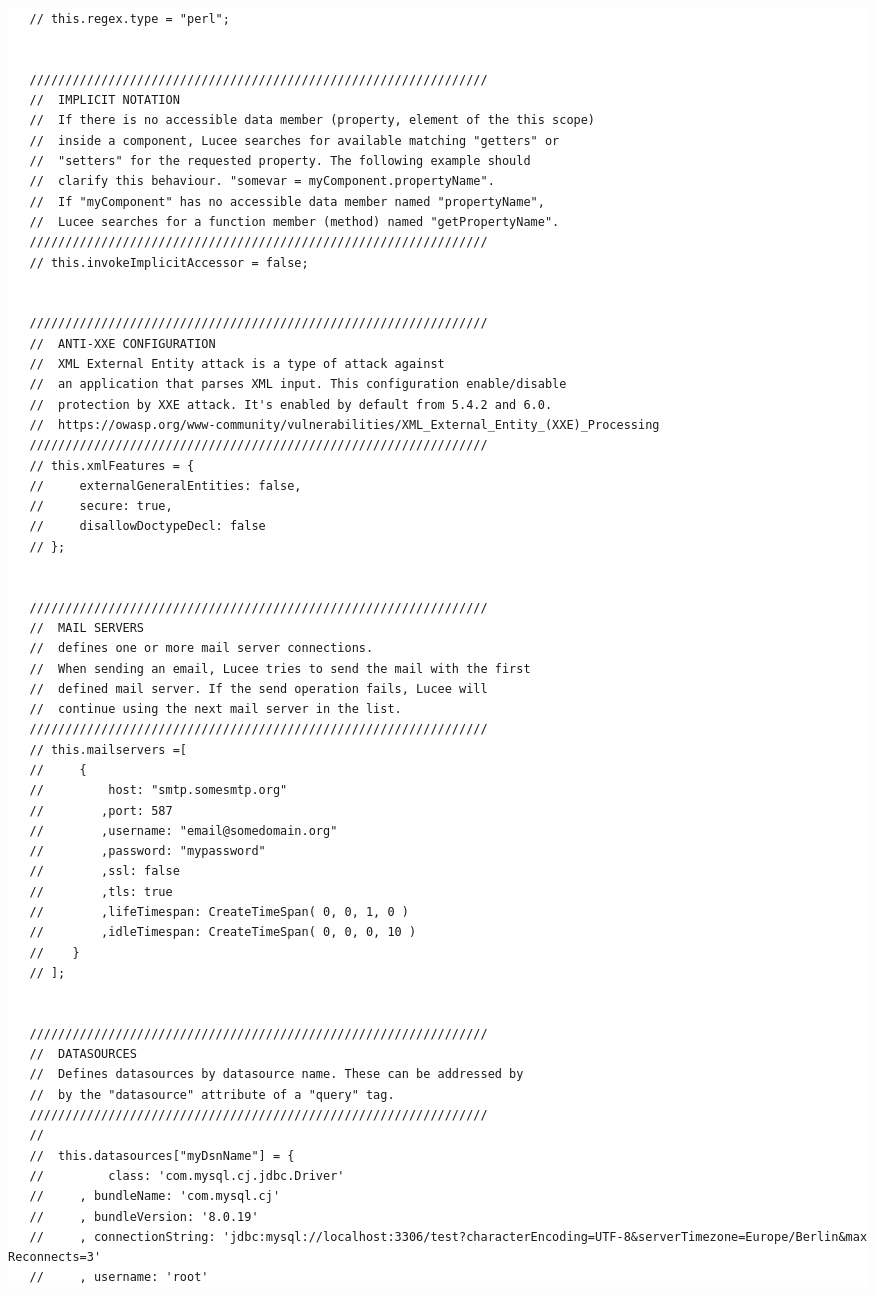 ```cfs
   // this.regex.type = "perl";


   ////////////////////////////////////////////////////////////////
   //  IMPLICIT NOTATION
   //  If there is no accessible data member (property, element of the this scope) 
   //  inside a component, Lucee searches for available matching "getters" or 
   //  "setters" for the requested property. The following example should 
   //  clarify this behaviour. "somevar = myComponent.propertyName". 
   //  If "myComponent" has no accessible data member named "propertyName", 
   //  Lucee searches for a function member (method) named "getPropertyName".
   ////////////////////////////////////////////////////////////////
   // this.invokeImplicitAccessor = false;


   ////////////////////////////////////////////////////////////////
   //  ANTI-XXE CONFIGURATION
   //  XML External Entity attack is a type of attack against
   //  an application that parses XML input. This configuration enable/disable
   //  protection by XXE attack. It's enabled by default from 5.4.2 and 6.0.
   //  https://owasp.org/www-community/vulnerabilities/XML_External_Entity_(XXE)_Processing
   ////////////////////////////////////////////////////////////////
   // this.xmlFeatures = {
   //	  externalGeneralEntities: false,
   //	  secure: true,
   //	  disallowDoctypeDecl: false
   // };


   ////////////////////////////////////////////////////////////////
   //  MAIL SERVERS 
   //  defines one or more mail server connections. 
   //  When sending an email, Lucee tries to send the mail with the first 
   //  defined mail server. If the send operation fails, Lucee will 
   //  continue using the next mail server in the list.
   ////////////////////////////////////////////////////////////////
   // this.mailservers =[
   //     {
   //         host: "smtp.somesmtp.org"
   //        ,port: 587
   //        ,username: "email@somedomain.org"
   //        ,password: "mypassword"
   //        ,ssl: false
   //        ,tls: true
   //        ,lifeTimespan: CreateTimeSpan( 0, 0, 1, 0 )
   //        ,idleTimespan: CreateTimeSpan( 0, 0, 0, 10 )
   //    } 
   // ];


   ////////////////////////////////////////////////////////////////
   //  DATASOURCES
   //  Defines datasources by datasource name. These can be addressed by 
   //  by the "datasource" attribute of a "query" tag.
   ////////////////////////////////////////////////////////////////
   // 
   //  this.datasources["myDsnName"] = {
   //         class: 'com.mysql.cj.jdbc.Driver'
   //     , bundleName: 'com.mysql.cj'
   //     , bundleVersion: '8.0.19'
   //     , connectionString: 'jdbc:mysql://localhost:3306/test?characterEncoding=UTF-8&serverTimezone=Europe/Berlin&maxReconnects=3'
   //     , username: 'root'
```
